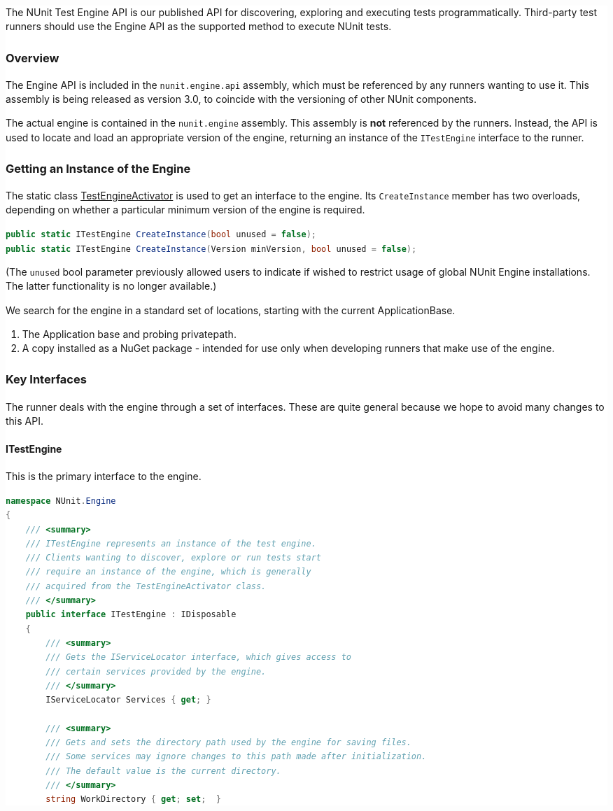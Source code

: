 The NUnit Test Engine API is our published API for discovering, exploring and executing tests programmatically. Third-party test runners should use the Engine API as the supported method to execute NUnit tests.

### Overview

The Engine API is included in the `nunit.engine.api` assembly, which must be referenced by any runners wanting to use it. This assembly is being released as version 3.0, to coincide with the versioning of other NUnit components. 

The actual engine is contained in the `nunit.engine` assembly. This assembly is **not** referenced by the runners. Instead, the API is used to locate and load an appropriate version of the engine, returning an instance of the `ITestEngine` interface to the  runner.

### Getting an Instance of the Engine

The static class [TestEngineActivator](https://github.com/nunit/nunit-console/blob/master/src/NUnitEngine/nunit.engine.api/TestEngineActivator.cs) is used to get an interface to the engine. Its `CreateInstance` member has two overloads, depending on whether a particular minimum version of the engine is required.

```csharp
public static ITestEngine CreateInstance(bool unused = false);
public static ITestEngine CreateInstance(Version minVersion, bool unused = false);
```

(The `unused` bool parameter previously allowed users to indicate if wished to restrict usage of global NUnit Engine installations. The latter functionality is no longer available.)

We search for the engine in a standard set of locations, starting with the current ApplicationBase. 

1. The Application base and probing privatepath.
2. A copy installed as a NuGet package - intended for use only when developing runners that make use of the engine.

### Key Interfaces

The runner deals with the engine through a set of interfaces. These are quite general because we hope to avoid many changes to this API.

#### ITestEngine

This is the primary interface to the engine. 

```csharp
namespace NUnit.Engine
{
    /// <summary>
    /// ITestEngine represents an instance of the test engine.
    /// Clients wanting to discover, explore or run tests start
    /// require an instance of the engine, which is generally 
    /// acquired from the TestEngineActivator class.
    /// </summary>
    public interface ITestEngine : IDisposable
    {
        /// <summary>
        /// Gets the IServiceLocator interface, which gives access to
        /// certain services provided by the engine.
        /// </summary>
        IServiceLocator Services { get; }

        /// <summary>
        /// Gets and sets the directory path used by the engine for saving files.
        /// Some services may ignore changes to this path made after initialization.
        /// The default value is the current directory.
        /// </summary>
        string WorkDirectory { get; set;  }

```